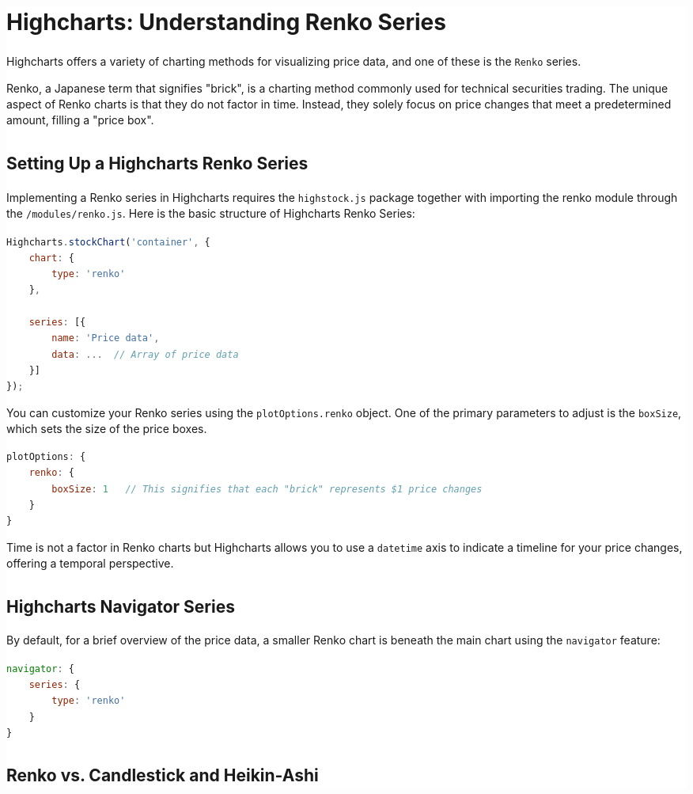 # Highcharts: Understanding Renko Series

Highcharts offers a variety of charting methods for visualizing price data, and one of these is the `Renko` series.

Renko, a Japanese term that signifies "brick", is a charting method commonly used for technical securities trading. The unique aspect of Renko charts is that they do not factor in time. Instead, they solely focus on price changes that meet a predetermined amount, filling a "price box".

## Setting Up a Highcharts Renko Series

Implementing a Renko series in Highcharts requires the `highstock.js` package together with importing the renko module through the `/modules/renko.js`. Here is the basic structure of Highcharts Renko Series:

```javascript
Highcharts.stockChart('container', {
    chart: {
        type: 'renko'
    },

    series: [{
        name: 'Price data',
        data: ...  // Array of price data
    }]
});
```

You can customize your Renko series using the `plotOptions.renko` object. One of the primary parameters to adjust is the `boxSize`, which sets the size of the price boxes.

```javascript
plotOptions: {
    renko: {
        boxSize: 1   // This signifies that each "brick" represents $1 price changes
    }
}
```
Time is not a factor in Renko charts but Highcharts allows you to use a `datetime` axis to indicate a timeline for your price changes, offering a temporal perspective.

## Highcharts Navigator Series

By default, for a brief overview of the price data, a smaller Renko chart is beneath the main chart using the `navigator` feature:

```javascript
navigator: {
    series: {
        type: 'renko'
    }
}
```
## Renko vs. Candlestick and Heikin-Ashi

